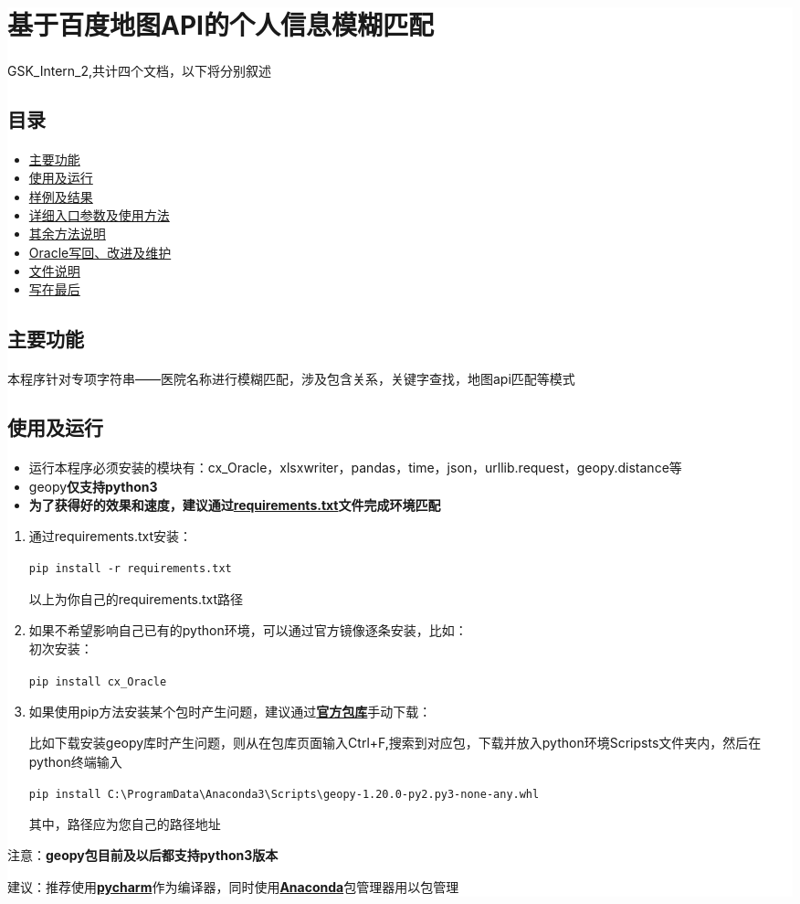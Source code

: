 # 基于百度地图API的个人信息模糊匹配
GSK_Intern_2,共计四个文档，以下将分别叙述




## 目录

* [主要功能](#主要功能)
* [使用及运行](#使用及运行)
* [样例及结果](#样例及结果)
* [详细入口参数及使用方法](#详细入口参数及使用方法)
* [其余方法说明](#其余方法说明)
* [Oracle写回、改进及维护](#Oracle写回、改进及维护)
* [文件说明](#文件说明)
* [写在最后](#写在最后)


## 主要功能
本程序针对专项字符串——医院名称进行模糊匹配，涉及包含关系，关键字查找，地图api匹配等模式

## 使用及运行

- 运行本程序必须安装的模块有：cx_Oracle，xlsxwriter，pandas，time，json，urllib.request，geopy.distance等
- geopy**仅支持python3**
- **为了获得好的效果和速度，建议通过[**requirements.txt**](https://github.com/yingjiaxuan/GSK_Intern_Module_2/blob/master/requirements.txt)文件完成环境匹配**

    

1. 通过requirements.txt安装：
	```
	pip install -r requirements.txt
	```
	以上为你自己的requirements.txt路径
	
2. 如果不希望影响自己已有的python环境，可以通过官方镜像逐条安装，比如：   
   初次安装：
	```
	pip install cx_Oracle
	```
   
3. 如果使用pip方法安装某个包时产生问题，建议通过[**官方包库**](https://www.lfd.uci.edu/~gohlke/pythonlibs/#python-ldap)手动下载：
    
    比如下载安装geopy库时产生问题，则从在包库页面输入Ctrl+F,搜索到对应包，下载并放入python环境Scripsts文件夹内，然后在python终端输入
	```
	pip install C:\ProgramData\Anaconda3\Scripts\geopy-1.20.0-py2.py3-none-any.whl
	```
	其中，路径应为您自己的路径地址
	

注意：**geopy包目前及以后都支持python3版本**

建议：推荐使用[**pycharm**](https://www.jetbrains.com/pycharm/download/#section=windows)作为编译器，同时使用[**Anaconda**](https://www.anaconda.com/)包管理器用以包管理
